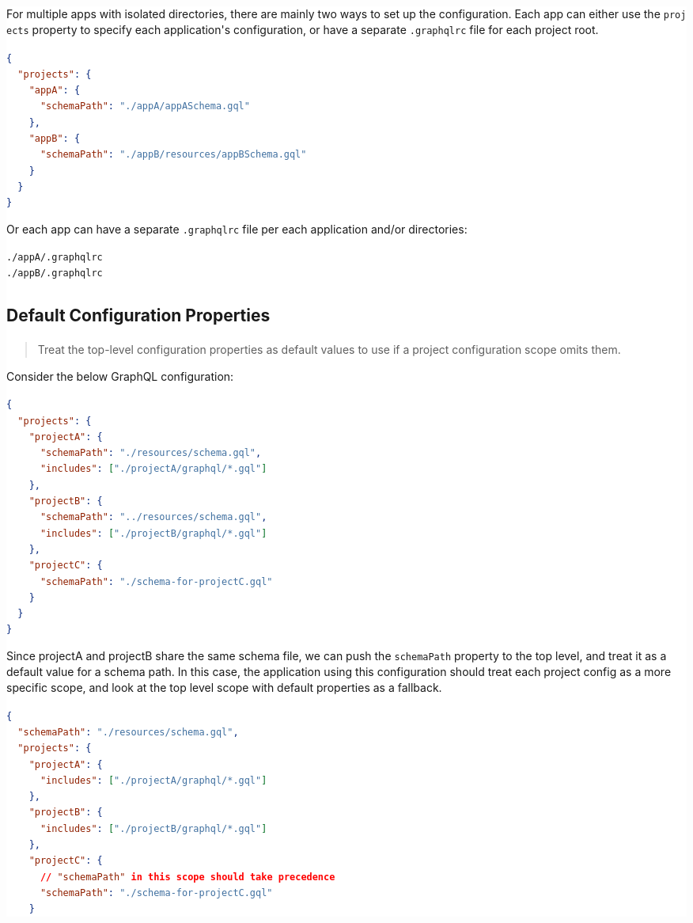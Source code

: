 For multiple apps with isolated directories, there are mainly two ways to set up the configuration. Each app can either use the `projects` property to specify each application's configuration, or have a separate `.graphqlrc` file for each project root.

```json
{
  "projects": {
    "appA": {
      "schemaPath": "./appA/appASchema.gql"
    },
    "appB": {
      "schemaPath": "./appB/resources/appBSchema.gql"
    }
  }
}
```

Or each app can have a separate `.graphqlrc` file per each application and/or directories:

```bash
./appA/.graphqlrc
./appB/.graphqlrc
```

## Default Configuration Properties

> Treat the top-level configuration properties as default values to use if a project configuration scope omits them.

Consider the below GraphQL configuration:

```json
{
  "projects": {
    "projectA": {
      "schemaPath": "./resources/schema.gql",
      "includes": ["./projectA/graphql/*.gql"]
    },
    "projectB": {
      "schemaPath": "../resources/schema.gql",
      "includes": ["./projectB/graphql/*.gql"]
    },
    "projectC": {
      "schemaPath": "./schema-for-projectC.gql"
    }
  }
}
```

Since projectA and projectB share the same schema file, we can push the `schemaPath` property to the top level, and treat it as a default value for a schema path. In this case, the application using this configuration should treat each project config as a more specific scope, and look at the top level scope with default properties as a fallback.

```json
{
  "schemaPath": "./resources/schema.gql",
  "projects": {
    "projectA": {
      "includes": ["./projectA/graphql/*.gql"]
    },
    "projectB": {
      "includes": ["./projectB/graphql/*.gql"]
    },
    "projectC": {
      // "schemaPath" in this scope should take precedence
      "schemaPath": "./schema-for-projectC.gql"
    }
```

  [name: string]: mixed